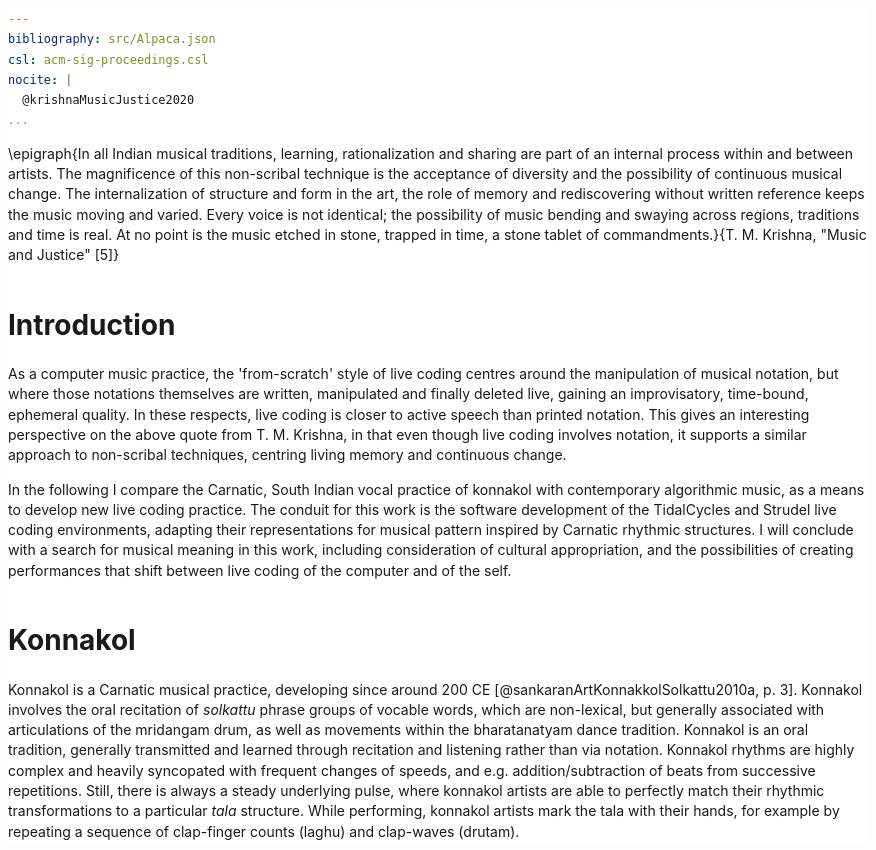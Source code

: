 ```yaml
---
bibliography: src/Alpaca.json
csl: acm-sig-proceedings.csl
nocite: |
  @krishnaMusicJustice2020
...
```


\epigraph{In all Indian musical traditions, learning, rationalization and sharing are part
of an internal process within and between artists. The magnificence of this
non-scribal technique is the acceptance of diversity and the possibility of
continuous musical change. The internalization of structure and form in the art,
the role of memory and rediscovering without written reference keeps the music
moving and varied. Every voice is not identical; the possibility of music
bending and swaying across regions, traditions and time is real. At no point is
the music etched in stone, trapped in time, a stone tablet of commandments.}{T. M. Krishna, "Music and Justice" [5]}

# Introduction

As a computer music practice, the 'from-scratch' style of live coding
centres around the manipulation of musical notation, but where those
notations themselves are written, manipulated and finally deleted
live, gaining an improvisatory, time-bound, ephemeral quality. In
these respects, live coding is closer to active speech than printed
notation. This gives an interesting perspective on the above quote
from T. M. Krishna, in that even though live coding involves notation,
it supports a similar approach to non-scribal techniques, centring
living memory and continuous change.

In the following I compare the Carnatic, South Indian vocal practice
of konnakol with contemporary algorithmic music, as a means to develop
new live coding practice. The conduit for this work is the software
development of the TidalCycles and Strudel live coding environments,
adapting their representations for musical pattern inspired by
Carnatic rhythmic structures. I will conclude with a search for
musical meaning in this work, including consideration of cultural
appropriation, and the possibilities of creating performances that
shift between live coding of the computer and of the self.

# Konnakol

Konnakol is a Carnatic musical practice, developing since around 200
CE [@sankaranArtKonnakkolSolkattu2010a, p. 3]. Konnakol involves the
oral recitation of _solkattu_ phrase groups of vocable words, which
are non-lexical, but generally associated with articulations of the
mridangam drum, as well as movements within the bharatanatyam dance
tradition. Konnakol is an oral tradition, generally transmitted and
learned through recitation and listening rather than via
notation. Konnakol rhythms are highly complex and heavily syncopated
with frequent changes of speeds, and e.g. addition/subtraction of
beats from successive repetitions. Still, there is always a steady
underlying pulse, where konnakol artists are able to perfectly match
their rhythmic transformations to a particular _tala_ structure. While
performing, konnakol artists mark the tala with their hands, for
example by repeating a sequence of clap-finger counts (laghu) and
clap-waves (drutam).
